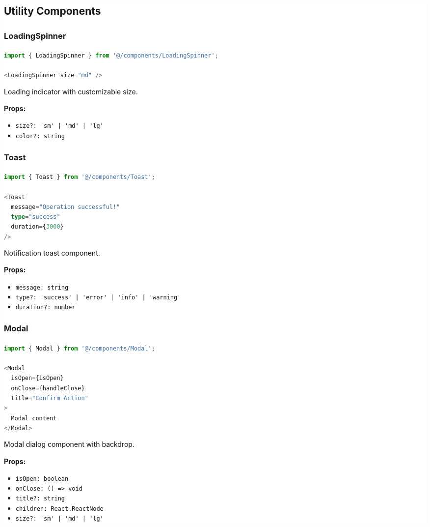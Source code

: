 ## Utility Components

### LoadingSpinner
```typescript
import { LoadingSpinner } from '@/components/LoadingSpinner';

<LoadingSpinner size="md" />
```
Loading indicator with customizable size.

**Props:**
- `size?: 'sm' | 'md' | 'lg'`
- `color?: string`

### Toast
```typescript
import { Toast } from '@/components/Toast';

<Toast
  message="Operation successful!"
  type="success"
  duration={3000}
/>
```
Notification toast component.

**Props:**
- `message: string`
- `type?: 'success' | 'error' | 'info' | 'warning'`
- `duration?: number`

### Modal
```typescript
import { Modal } from '@/components/Modal';

<Modal
  isOpen={isOpen}
  onClose={handleClose}
  title="Confirm Action"
>
  Modal content
</Modal>
```
Modal dialog component with backdrop.

**Props:**
- `isOpen: boolean`
- `onClose: () => void`
- `title?: string`
- `children: React.ReactNode`
- `size?: 'sm' | 'md' | 'lg'`
